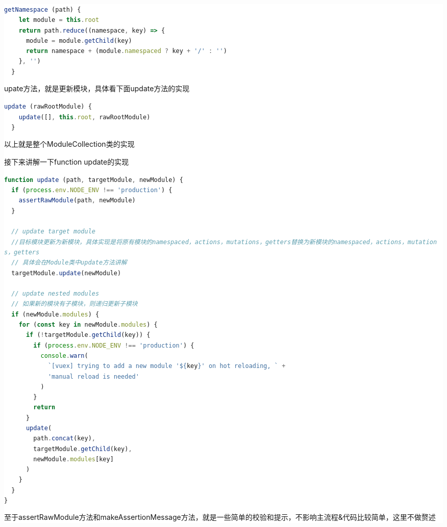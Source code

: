```js
getNamespace (path) {
    let module = this.root
    return path.reduce((namespace, key) => {
      module = module.getChild(key)
      return namespace + (module.namespaced ? key + '/' : '')
    }, '')
  }
```
upate方法，就是更新模块，具体看下面update方法的实现

```js
update (rawRootModule) {
    update([], this.root, rawRootModule)
  }
```
以上就是整个ModuleCollection类的实现

接下来讲解一下function update的实现

```js
function update (path, targetModule, newModule) {
  if (process.env.NODE_ENV !== 'production') {
    assertRawModule(path, newModule)
  }

  // update target module
  //目标模块更新为新模块，具体实现是将原有模块的namespaced，actions，mutations，getters替换为新模块的namespaced，actions，mutations，getters
  // 具体会在Module类中update方法讲解
  targetModule.update(newModule)

  // update nested modules
  // 如果新的模块有子模块，则递归更新子模块
  if (newModule.modules) {
    for (const key in newModule.modules) {
      if (!targetModule.getChild(key)) {
        if (process.env.NODE_ENV !== 'production') {
          console.warn(
            `[vuex] trying to add a new module '${key}' on hot reloading, ` +
            'manual reload is needed'
          )
        }
        return
      }
      update(
        path.concat(key),
        targetModule.getChild(key),
        newModule.modules[key]
      )
    }
  }
}
```
至于assertRawModule方法和makeAssertionMessage方法，就是一些简单的校验和提示，不影响主流程&代码比较简单，这里不做赘述
